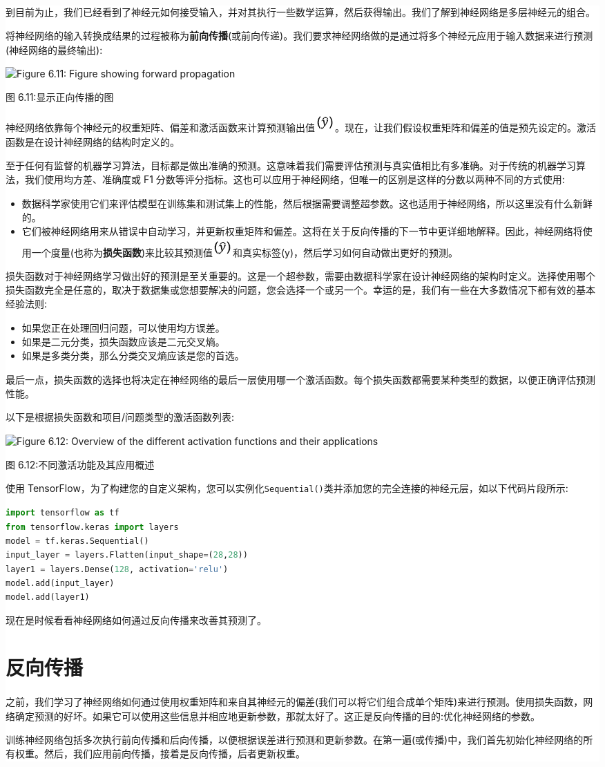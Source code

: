 到目前为止，我们已经看到了神经元如何接受输入，并对其执行一些数学运算，然后获得输出。我们了解到神经网络是多层神经元的组合。

将神经网络的输入转换成结果的过程被称为**前向传播**(或前向传递)。我们要求神经网络做的是通过将多个神经元应用于输入数据来进行预测(神经网络的最终输出):

![Figure 6.11: Figure showing forward propagation
](img/B16060_06_11.jpg)

图 6.11:显示正向传播的图

神经网络依靠每个神经元的权重矩阵、偏差和激活函数来计算预测输出值![b](img/B16060_06_11a.png)。现在，让我们假设权重矩阵和偏差的值是预先设定的。激活函数是在设计神经网络的结构时定义的。

至于任何有监督的机器学习算法，目标都是做出准确的预测。这意味着我们需要评估预测与真实值相比有多准确。对于传统的机器学习算法，我们使用均方差、准确度或 F1 分数等评分指标。这也可以应用于神经网络，但唯一的区别是这样的分数以两种不同的方式使用:

*   数据科学家使用它们来评估模型在训练集和测试集上的性能，然后根据需要调整超参数。这也适用于神经网络，所以这里没有什么新鲜的。
*   它们被神经网络用来从错误中自动学习，并更新权重矩阵和偏差。这将在关于反向传播的下一节中更详细地解释。因此，神经网络将使用一个度量(也称为**损失函数**)来比较其预测值![38](img/B16060_06_11b.png)和真实标签(y)，然后学习如何自动做出更好的预测。

损失函数对于神经网络学习做出好的预测是至关重要的。这是一个超参数，需要由数据科学家在设计神经网络的架构时定义。选择使用哪个损失函数完全是任意的，取决于数据集或您想要解决的问题，您会选择一个或另一个。幸运的是，我们有一些在大多数情况下都有效的基本经验法则:

*   如果您正在处理回归问题，可以使用均方误差。
*   如果是二元分类，损失函数应该是二元交叉熵。
*   如果是多类分类，那么分类交叉熵应该是您的首选。

最后一点，损失函数的选择也将决定在神经网络的最后一层使用哪一个激活函数。每个损失函数都需要某种类型的数据，以便正确评估预测性能。

以下是根据损失函数和项目/问题类型的激活函数列表:

![Figure 6.12: Overview of the different activation functions and their applications
](img/B16060_06_12.jpg)

图 6.12:不同激活功能及其应用概述

使用 TensorFlow，为了构建您的自定义架构，您可以实例化`Sequential()`类并添加您的完全连接的神经元层，如以下代码片段所示:

```py
import tensorflow as tf
from tensorflow.keras import layers
model = tf.keras.Sequential()
input_layer = layers.Flatten(input_shape=(28,28))
layer1 = layers.Dense(128, activation='relu')
model.add(input_layer)
model.add(layer1)
```

现在是时候看看神经网络如何通过反向传播来改善其预测了。

# 反向传播

之前，我们学习了神经网络如何通过使用权重矩阵和来自其神经元的偏差(我们可以将它们组合成单个矩阵)来进行预测。使用损失函数，网络确定预测的好坏。如果它可以使用这些信息并相应地更新参数，那就太好了。这正是反向传播的目的:优化神经网络的参数。

训练神经网络包括多次执行前向传播和后向传播，以便根据误差进行预测和更新参数。在第一遍(或传播)中，我们首先初始化神经网络的所有权重。然后，我们应用前向传播，接着是反向传播，后者更新权重。
